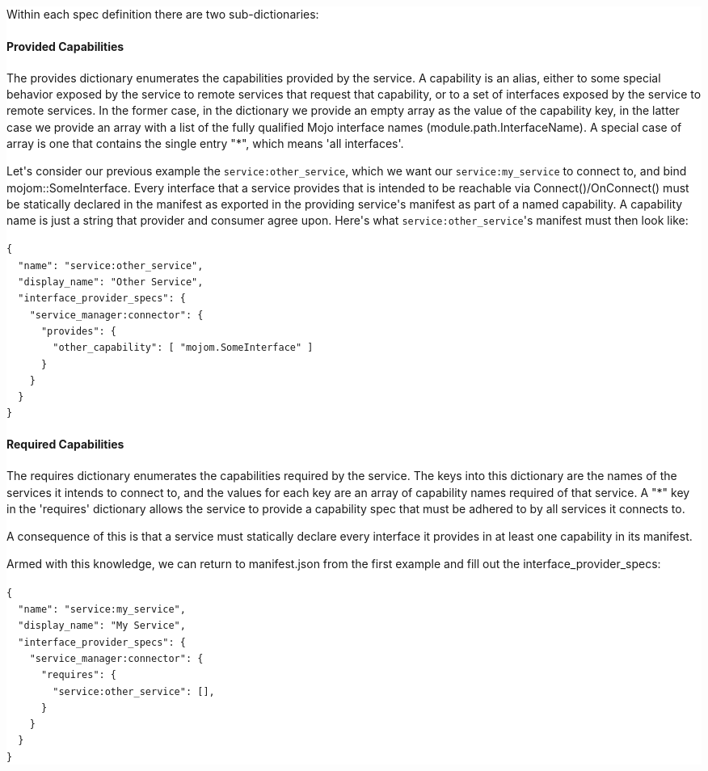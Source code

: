 Within each spec definition there are two sub-dictionaries:

#### Provided Capabilities

The provides dictionary enumerates the capabilities provided by the service. A
capability is an alias, either to some special behavior exposed by the service
to remote services that request that capability, or to a set of interfaces
exposed by the service to remote services. In the former case, in the
dictionary we provide an empty array as the value of the capability key, in the
latter case we provide an array with a list of the fully qualified Mojo
interface names (module.path.InterfaceName). A special case of array is one that
contains the single entry "*", which means 'all interfaces'.

Let's consider our previous example the `service:other_service`, which we want
our `service:my_service` to connect to, and bind mojom::SomeInterface. Every
interface that a service provides that is intended to be reachable via
Connect()/OnConnect() must be statically declared in the manifest as exported
in the providing service's manifest as part of a named capability. A capability
name is just a string that provider and consumer agree upon. Here's what
`service:other_service`'s manifest must then look like:

    {
      "name": "service:other_service",
      "display_name": "Other Service",
      "interface_provider_specs": {
        "service_manager:connector": {
          "provides": {
            "other_capability": [ "mojom.SomeInterface" ]
          }
        }
      }
    }

#### Required Capabilities

The requires dictionary enumerates the capabilities required by the service. The
keys into this dictionary are the names of the services it intends to connect
to, and the values for each key are an array of capability names required of
that service. A "*" key in the 'requires' dictionary allows the service to provide
a capability spec that must be adhered to by all services it connects to.

A consequence of this is that a service must statically declare every interface
it provides in at least one capability in its manifest.

Armed with this knowledge, we can return to manifest.json from the first
example and fill out the interface_provider_specs:

    {
      "name": "service:my_service",
      "display_name": "My Service",
      "interface_provider_specs": {
        "service_manager:connector": {
          "requires": {
            "service:other_service": [],
          }
        }
      }
    }
